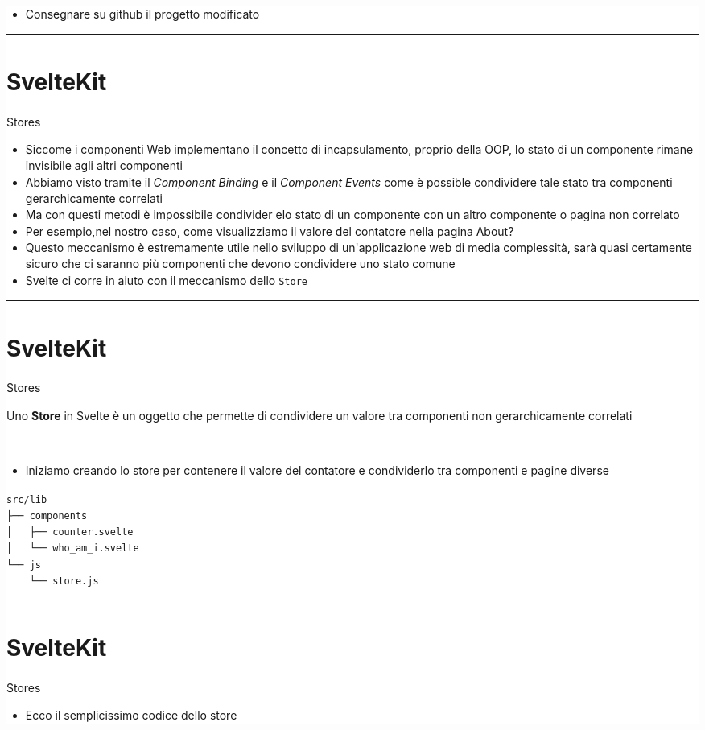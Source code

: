 - Consegnare su github il progetto modificato


---

# SvelteKit

Stores

- Siccome i componenti Web implementano il concetto di incapsulamento, proprio della OOP, lo stato di un componente rimane invisibile agli altri componenti
- Abbiamo visto tramite il *Component Binding* e il *Component Events* come è possible condividere tale stato tra componenti gerarchicamente correlati
- Ma con questi metodi è impossibile condivider elo stato di un componente con un altro componente o pagina non correlato
- Per esempio,nel nostro caso, come visualizziamo il valore del contatore nella pagina About?
- Questo meccanismo è estremamente utile nello sviluppo di un'applicazione web di media complessità, sarà quasi certamente sicuro che ci saranno più componenti che devono condividere uno stato comune
- Svelte ci corre in aiuto con il meccanismo dello `Store`

---

# SvelteKit

Stores

<Banner bg="green" fg="yellow">

Uno <b>Store</b> in Svelte è un oggetto che permette di condividere un valore tra componenti non gerarchicamente correlati

</Banner> 

<br>

- Iniziamo creando lo store per contenere il valore del contatore e condividerlo tra componenti e pagine diverse

```bash
src/lib
├── components
│   ├── counter.svelte
│   └── who_am_i.svelte
└── js
    └── store.js
```

---

# SvelteKit

Stores

- Ecco il semplicissimo codice dello store

